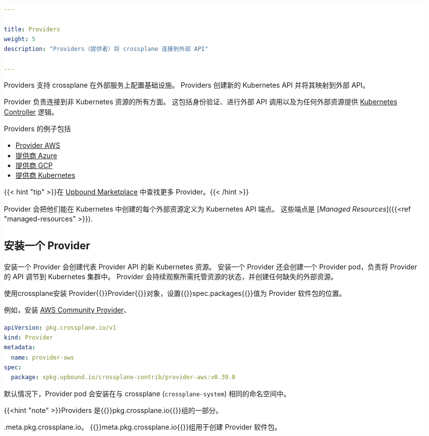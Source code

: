 ```yaml
---

title: Providers
weight: 5
description: "Providers（提供者）将 crossplane 连接到外部 API"

---
```


Providers 支持 crossplane 在外部服务上配置基础设施。 Providers 创建新的 Kubernetes API 并将其映射到外部 API。

Provider 负责连接到非 Kubernetes 资源的所有方面。 这包括身份验证、进行外部 API 调用以及为任何外部资源提供 [Kubernetes Controller](https://kubernetes.io/docs/concepts/architecture/controller/) 逻辑。

Providers 的例子包括

* [Provider AWS](https://github.com/upbound/provider-aws)
* [提供商 Azure](https://github.com/upbound/provider-azure)
* [提供商 GCP](https://github.com/upbound/provider-gcp)
* [提供商 Kubernetes](https://github.com/crossplane-contrib/provider-kubernetes)

{{< hint "tip" >}}在 [Upbound Marketplace](https://marketplace.upbound.io) 中查找更多 Provider。{{< /hint >}}





Provider 会把他们能在 Kubernetes 中创建的每个外部资源定义为 Kubernetes API 端点。 这些端点是 [_Managed Resources_]({{<ref "managed-resources" >}}).



## 安装一个 Provider

安装一个 Provider 会创建代表 Provider API 的新 Kubernetes 资源。 安装一个 Provider 还会创建一个 Provider pod，负责将 Provider 的 API 调节到 Kubernetes 集群中。 Provider 会持续观察所需托管资源的状态，并创建任何缺失的外部资源。

使用crossplane安装 Provider{{<hover label="install" line="2">}}Provider{{</hover >}}对象，设置{{<hover label="install" line="6">}}spec.packages{{</hover >}}值为 Provider 软件包的位置。

例如，安装 [AWS Community Provider](https://github.com/crossplane-contrib/provider-aws)、

```yaml {label="install"}
apiVersion: pkg.crossplane.io/v1
kind: Provider
metadata:
  name: provider-aws
spec:
  package: xpkg.upbound.io/crossplane-contrib/provider-aws:v0.39.0
```

默认情况下，Provider pod 会安装在与 crossplane (`crossplane-system`) 相同的命名空间中。

{{<hint "note" >}}Providers 是{{<hover label="install" line="1">}}pkg.crossplane.io{{</hover>}}组的一部分。

.meta.pkg.crossplane.io。 {{<hover label="meta-pkg" line="1">}}meta.pkg.crossplane.io{{</hover>}}组用于创建 Provider 软件包。
